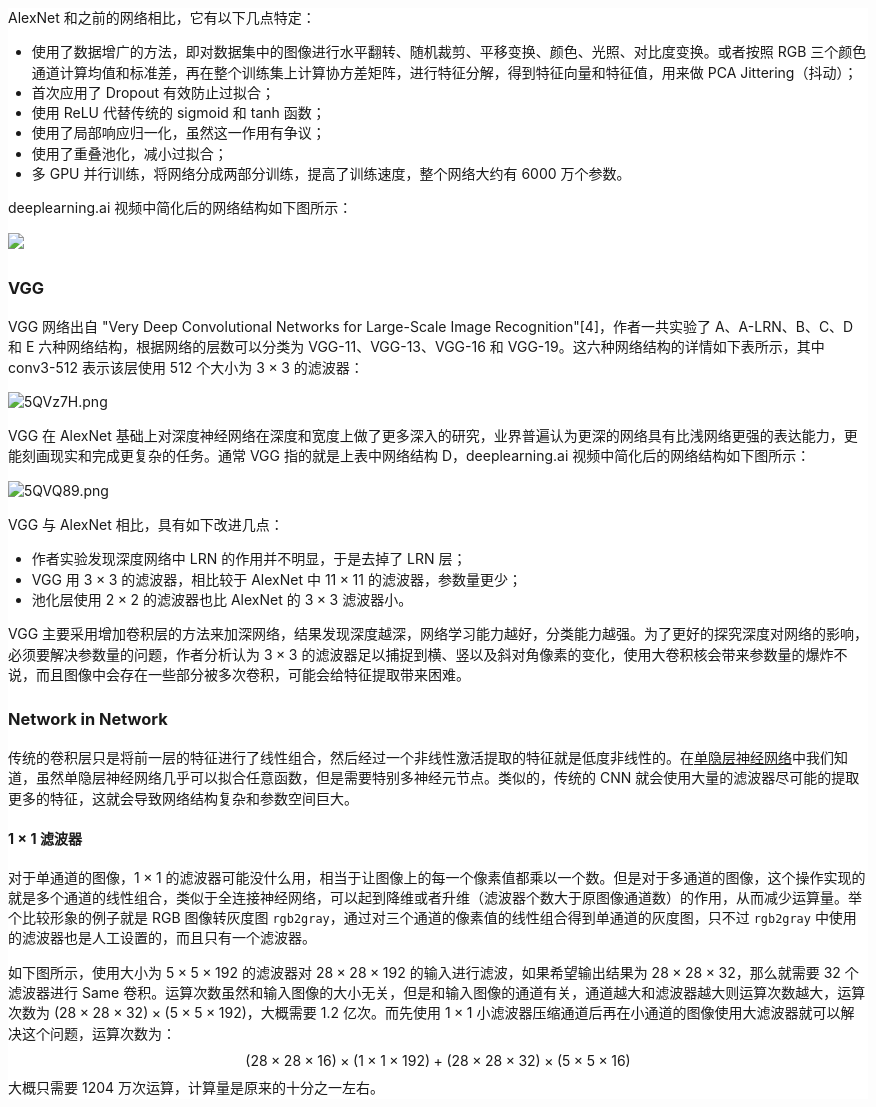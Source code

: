 AlexNet 和之前的网络相比，它有以下几点特定：

* 使用了数据增广的方法，即对数据集中的图像进行水平翻转、随机裁剪、平移变换、颜色、光照、对比度变换。或者按照 RGB 三个颜色通道计算均值和标准差，再在整个训练集上计算协方差矩阵，进行特征分解，得到特征向量和特征值，用来做 PCA Jittering（抖动）；
* 首次应用了 Dropout 有效防止过拟合；
* 使用 ReLU 代替传统的 sigmoid 和 tanh 函数；
* 使用了局部响应归一化，虽然这一作用有争议；
* 使用了重叠池化，减小过拟合；
* 多 GPU 并行训练，将网络分成两部分训练，提高了训练速度，整个网络大约有 6000 万个参数。

deeplearning.ai 视频中简化后的网络结构如下图所示：

![](https://s1.ax2x.com/2018/12/11/5QVXjS.png)

### VGG

VGG 网络出自 "Very Deep Convolutional Networks for Large-Scale Image Recognition"[4]，作者一共实验了 A、A-LRN、B、C、D 和 E 六种网络结构，根据网络的层数可以分类为 VGG-11、VGG-13、VGG-16 和 VGG-19。这六种网络结构的详情如下表所示，其中 conv3-512 表示该层使用 512 个大小为 $3\times 3$ 的滤波器：

![5QVz7H.png](https://s1.ax2x.com/2018/12/11/5QVz7H.md.png)

VGG 在 AlexNet 基础上对深度神经网络在深度和宽度上做了更多深入的研究，业界普遍认为更深的网络具有比浅网络更强的表达能力，更能刻画现实和完成更复杂的任务。通常 VGG 指的就是上表中网络结构 D，deeplearning.ai 视频中简化后的网络结构如下图所示：

![5QVQ89.png](https://s1.ax2x.com/2018/12/11/5QVQ89.png)

VGG 与 AlexNet 相比，具有如下改进几点：

* 作者实验发现深度网络中 LRN 的作用并不明显，于是去掉了 LRN 层；
* VGG 用 $3\times 3$ 的滤波器，相比较于 AlexNet 中 $11\times 11$ 的滤波器，参数量更少；
* 池化层使用 $2\times 2$ 的滤波器也比 AlexNet 的 $3\times 3$ 滤波器小。

VGG 主要采用增加卷积层的方法来加深网络，结果发现深度越深，网络学习能力越好，分类能力越强。为了更好的探究深度对网络的影响，必须要解决参数量的问题，作者分析认为 $3\times 3$ 的滤波器足以捕捉到横、竖以及斜对角像素的变化，使用大卷积核会带来参数量的爆炸不说，而且图像中会存在一些部分被多次卷积，可能会给特征提取带来困难。

### Network in Network

传统的卷积层只是将前一层的特征进行了线性组合，然后经过一个非线性激活提取的特征就是低度非线性的。在[单隐层神经网络](2018/05/19/Neuron-network/#神经网络模型)中我们知道，虽然单隐层神经网络几乎可以拟合任意函数，但是需要特别多神经元节点。类似的，传统的 CNN 就会使用大量的滤波器尽可能的提取更多的特征，这就会导致网络结构复杂和参数空间巨大。

#### $1\times 1$ 滤波器

对于单通道的图像，$1\times 1$ 的滤波器可能没什么用，相当于让图像上的每一个像素值都乘以一个数。但是对于多通道的图像，这个操作实现的就是多个通道的线性组合，类似于全连接神经网络，可以起到降维或者升维（滤波器个数大于原图像通道数）的作用，从而减少运算量。举个比较形象的例子就是 RGB 图像转灰度图 `rgb2gray`，通过对三个通道的像素值的线性组合得到单通道的灰度图，只不过 `rgb2gray` 中使用的滤波器也是人工设置的，而且只有一个滤波器。

如下图所示，使用大小为 $5\times 5\times 192$ 的滤波器对 $28\times 28\times 192$ 的输入进行滤波，如果希望输出结果为 $28\times 28\times 32$，那么就需要 32 个滤波器进行 Same 卷积。运算次数虽然和输入图像的大小无关，但是和输入图像的通道有关，通道越大和滤波器越大则运算次数越大，运算次数为 $(28\times 28\times 32)\times(5\times 5\times 192)$，大概需要 1.2 亿次。而先使用 $1\times 1$ 小滤波器压缩通道后再在小通道的图像使用大滤波器就可以解决这个问题，运算次数为：
$$
(28\times 28\times 16)\times(1\times 1\times 192)+(28\times 28\times 32)\times(5\times 5\times 16)
$$
大概只需要 1204 万次运算，计算量是原来的十分之一左右。
